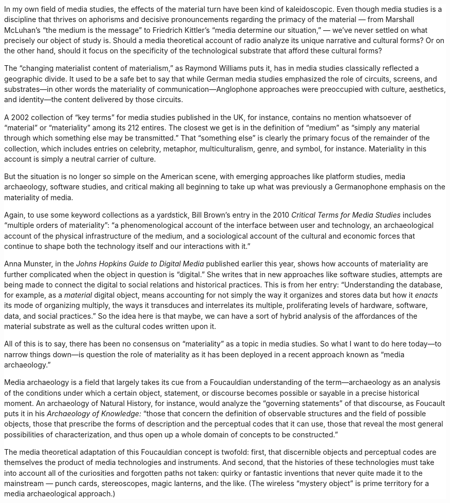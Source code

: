 In my own field of media studies, the effects of the material turn have been kind of kaleidoscopic.  Even though media studies is a discipline that thrives on aphorisms and decisive pronouncements regarding the primacy of the material — from Marshall McLuhan’s “the medium is the message” to Friedrich Kittler’s “media determine our situation,” — we’ve never settled on what precisely our object of study is.  Should a media theoretical account of radio analyze its unique narrative and cultural forms?  Or on the other hand, should it focus on the specificity of the technological substrate that afford these cultural forms?

The “changing materialist content of materialism,” as Raymond Williams puts it, has in media studies classically reflected a geographic divide.  It used to be a safe bet to say that while German media studies emphasized the role of circuits, screens, and substrates—in other words the materiality of communication—Anglophone approaches were preoccupied with culture, aesthetics, and identity—the content delivered by those circuits.  

A 2002 collection of “key terms” for media studies published in the UK, for instance, contains no mention whatsoever of “material” or “materiality” among its 212 entires.  The closest we get is in the definition of “medium” as “simply any material through which something else may be transmitted.”  That “something else” is clearly the primary focus of the remainder of the collection, which includes entries on celebrity, metaphor, multiculturalism, genre, and symbol, for instance.  Materiality in this account is simply a neutral carrier of culture.

But the situation is no longer so simple on the American scene, with emerging approaches like platform studies, media archaeology, software studies, and critical making all beginning to take up what was previously a Germanophone emphasis on the materiality of media.  

Again, to use some keyword collections as a yardstick, Bill Brown’s entry in the 2010 *Critical Terms for Media Studies* includes “multiple orders of materiality”:  “a phenomenological account of the interface between user and technology, an archaeological account of the physical infrastructure of the medium, and a sociological account of the cultural and economic forces that continue to shape both the technology itself and our interactions with it.”

Anna Munster, in the *Johns Hopkins Guide to Digital Media* published earlier this year, shows how accounts of materiality are further complicated when the object in question is “digital.”  She writes that in new approaches like software studies, attempts are being made to connect the digital to social relations and historical practices.  This is from her entry:  “Understanding the database, for example, as a *material* digital object, means accounting for not simply the way it organizes and stores data but how it *enacts* its mode of organizing multiply, the ways it transduces and interrelates its multiple, proliferating levels of hardware, software, data, and social practices.”  So the idea here is that maybe, we can have a sort of hybrid analysis of the affordances of the material substrate as well as the cultural codes written upon it.

All of this is to say, there has been no consensus on “materiality” as a topic in media studies.  So what I want to do here today—to narrow things down—is question the role of materiality as it has been deployed in a recent approach known as “media archaeology.”

Media archaeology is a field that largely takes its cue from a Foucauldian understanding of the term—archaeology as an analysis of the conditions under which a certain object, statement, or discourse becomes possible or sayable in a precise historical moment.  An archaeology of Natural History, for instance, would analyze the “governing statements” of that discourse, as Foucault puts it in his *Archaeology of Knowledge:*  “those that concern the definition of observable structures and the field of possible objects, those that prescribe the forms of description and the perceptual codes that it can use, those that reveal the most general possibilities of characterization, and thus open up a whole domain of concepts to be constructed.”

The media theoretical adaptation of this Foucauldian concept is twofold:  first, that discernible objects and perceptual codes are themselves the product of media technologies and instruments.  And second, that the histories of these technologies must take into account all of the curiosities and forgotten paths not taken:  quirky or fantastic inventions that never quite made it to the mainstream — punch cards, stereoscopes, magic lanterns, and the like.  (The wireless “mystery object” is prime territory for a media archaeological approach.)
